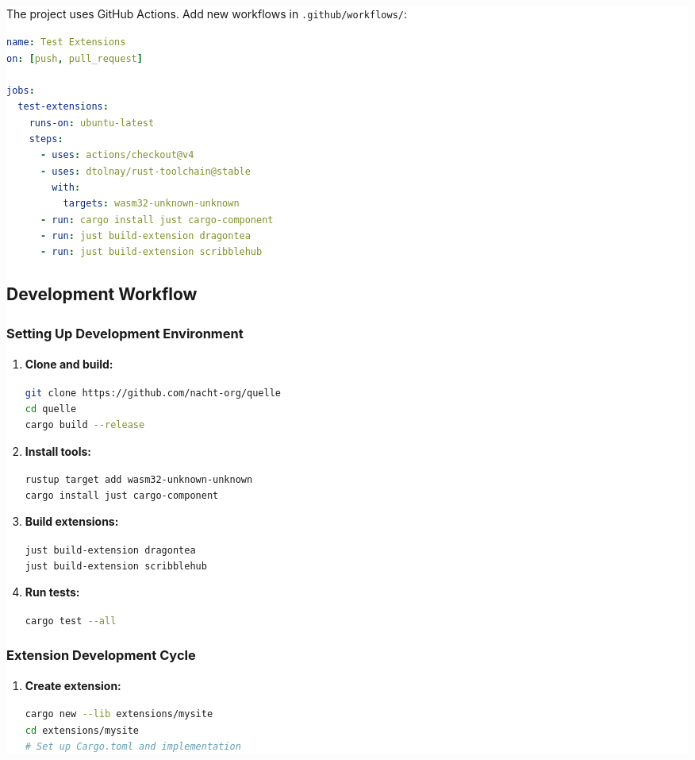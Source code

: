 The project uses GitHub Actions. Add new workflows in `.github/workflows/`:

```yaml
name: Test Extensions
on: [push, pull_request]

jobs:
  test-extensions:
    runs-on: ubuntu-latest
    steps:
      - uses: actions/checkout@v4
      - uses: dtolnay/rust-toolchain@stable
        with:
          targets: wasm32-unknown-unknown
      - run: cargo install just cargo-component
      - run: just build-extension dragontea
      - run: just build-extension scribblehub
```

## Development Workflow

### Setting Up Development Environment

1. **Clone and build:**
   ```bash
   git clone https://github.com/nacht-org/quelle
   cd quelle
   cargo build --release
   ```

2. **Install tools:**
   ```bash
   rustup target add wasm32-unknown-unknown
   cargo install just cargo-component
   ```

3. **Build extensions:**
   ```bash
   just build-extension dragontea
   just build-extension scribblehub
   ```

4. **Run tests:**
   ```bash
   cargo test --all
   ```

### Extension Development Cycle

1. **Create extension:**
   ```bash
   cargo new --lib extensions/mysite
   cd extensions/mysite
   # Set up Cargo.toml and implementation
   ```
